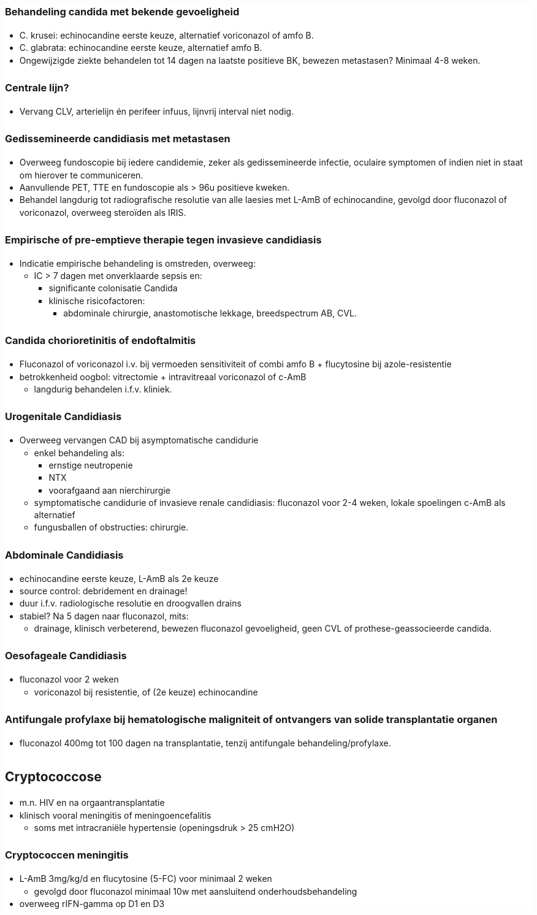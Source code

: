 ### Behandeling candida met bekende gevoeligheid
- C. krusei: echinocandine eerste keuze, alternatief voriconazol of amfo B.
- C. glabrata: echinocandine eerste keuze, alternatief amfo B.
- Ongewijzigde ziekte behandelen tot 14 dagen na laatste positieve BK, bewezen metastasen? Minimaal 4-8 weken.
### Centrale lijn?
- Vervang CLV, arterielijn én perifeer infuus, lijnvrij interval niet nodig.
### Gedissemineerde candidiasis met metastasen
- Overweeg fundoscopie bij iedere candidemie, zeker als gedissemineerde infectie, oculaire symptomen of indien niet in staat om hierover te communiceren.
- Aanvullende PET, TTE en fundoscopie als > 96u positieve kweken.
- Behandel langdurig tot radiografische resolutie van alle laesies met L-AmB of echinocandine, gevolgd door fluconazol of voriconazol, overweeg steroïden als IRIS.
### Empirische of pre-emptieve therapie tegen invasieve candidiasis
- Indicatie empirische behandeling is omstreden, overweeg: 
	- IC > 7 dagen met onverklaarde sepsis en: 
		- significante colonisatie Candida
		- klinische risicofactoren: 
			- abdominale chirurgie, anastomotische lekkage, breedspectrum AB, CVL.
### Candida chorioretinitis of endoftalmitis
- Fluconazol of voriconazol i.v. bij vermoeden sensitiviteit of combi amfo B + flucytosine bij azole-resistentie
- betrokkenheid oogbol: vitrectomie + intravitreaal voriconazol of c-AmB
	- langdurig behandelen i.f.v. kliniek.
### Urogenitale Candidiasis
- Overweeg vervangen CAD bij asymptomatische candidurie
	- enkel behandeling als: 
		- ernstige neutropenie
		- NTX
		- voorafgaand aan nierchirurgie
	- symptomatische candidurie of invasieve renale candidiasis: fluconazol voor 2-4 weken, lokale spoelingen c-AmB als alternatief
	- fungusballen of obstructies: chirurgie.
### Abdominale Candidiasis
- echinocandine eerste keuze, L-AmB als 2e keuze
- source control: debridement en drainage!
- duur i.f.v. radiologische resolutie en droogvallen drains
- stabiel? Na 5 dagen naar fluconazol, mits: 
	- drainage, klinisch verbeterend, bewezen fluconazol gevoeligheid, geen CVL of prothese-geassocieerde candida.
### Oesofageale Candidiasis
- fluconazol voor 2 weken
	- voriconazol bij resistentie, of (2e keuze) echinocandine
### Antifungale profylaxe bij hematologische maligniteit of ontvangers van solide transplantatie organen
- fluconazol 400mg tot 100 dagen na transplantatie, tenzij antifungale behandeling/profylaxe.
## Cryptococcose
- m.n. HIV en na orgaantransplantatie
- klinisch vooral meningitis of meningoencefalitis
	- soms met intracraniële hypertensie (openingsdruk > 25 cmH2O)
### Cryptococcen meningitis
- L-AmB 3mg/kg/d en flucytosine (5-FC) voor minimaal 2 weken
	- gevolgd door fluconazol minimaal 10w met aansluitend onderhoudsbehandeling
- overweeg rIFN-gamma op D1 en D3